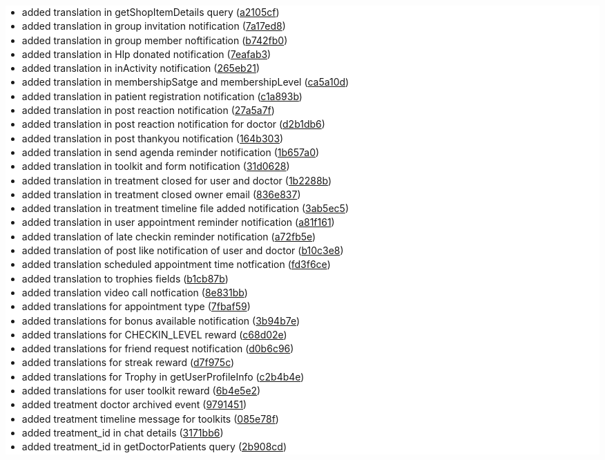 * added translation in getShopItemDetails query ([a2105cf](https://github.com/paiteq/hlp-api/commit/a2105cf2896417b9ddfd09bdf4ecd22d2534df92))
* added translation in group invitation notification ([7a17ed8](https://github.com/paiteq/hlp-api/commit/7a17ed8a3761ca0e9a1bedfd2b86e0d7b7ebc2c4))
* added translation in group member noftification ([b742fb0](https://github.com/paiteq/hlp-api/commit/b742fb02a2dd88b8627921744ffb1786838f2ba9))
* added translation in Hlp donated notification ([7eafab3](https://github.com/paiteq/hlp-api/commit/7eafab399209abcd7010cdc1e7e743c8342b453e))
* added translation in inActivity notification ([265eb21](https://github.com/paiteq/hlp-api/commit/265eb2190f6d30f62b39a339435d49afc1224996))
* added translation in membershipSatge and membershipLevel ([ca5a10d](https://github.com/paiteq/hlp-api/commit/ca5a10d3f7e5046797b1f6736f8c975d45c017d3))
* added translation in patient registration notification ([c1a893b](https://github.com/paiteq/hlp-api/commit/c1a893b62bc7389cf7a694255752d72404311180))
* added translation in post reaction notification ([27a5a7f](https://github.com/paiteq/hlp-api/commit/27a5a7f86a6342c8d74328f294a866bdfc5a88bd))
* added translation in post reaction notification for doctor ([d2b1db6](https://github.com/paiteq/hlp-api/commit/d2b1db6dfec5db58e1d06fe9ae0a898a9fb0e690))
* added translation in post thankyou notification ([164b303](https://github.com/paiteq/hlp-api/commit/164b30333b799c766a8d697b03e1a97017688a2c))
* added translation in send agenda reminder notification ([1b657a0](https://github.com/paiteq/hlp-api/commit/1b657a0428ccdd2682808d3d9eeb36cb98ca8ddf))
* added translation in toolkit and form notification ([31d0628](https://github.com/paiteq/hlp-api/commit/31d062843dc9f86831d5e332dca40aac4985f2f5))
* added translation in treatment closed for user and doctor ([1b2288b](https://github.com/paiteq/hlp-api/commit/1b2288bc66f67c1bd546eedd0c77708ba98c889a))
* added translation in treatment closed owner email ([836e837](https://github.com/paiteq/hlp-api/commit/836e837d66ba26a938cdba76e02847e649a6ed81))
* added translation in treatment timeline file added notification ([3ab5ec5](https://github.com/paiteq/hlp-api/commit/3ab5ec57b9d34aaafaaa09b329ad55a55d25fdf4))
* added translation in user appointment reminder notification ([a81f161](https://github.com/paiteq/hlp-api/commit/a81f161abdb4c50203a36ed8b5267c1841d2f92f))
* added translation of late checkin reminder notification ([a72fb5e](https://github.com/paiteq/hlp-api/commit/a72fb5eb119a2bb2e0df9fc01202f9286a8b20bf))
* added translation of post like notification of user and doctor ([b10c3e8](https://github.com/paiteq/hlp-api/commit/b10c3e8e079baca9e22a3ad97fb2a1b7a118efd7))
* added translation scheduled appointment time notfication ([fd3f6ce](https://github.com/paiteq/hlp-api/commit/fd3f6ce6eb5732267521a8da45455f69c4805eb7))
* added translation to trophies fields ([b1cb87b](https://github.com/paiteq/hlp-api/commit/b1cb87b9fd30ba689c2270382fcdec2c8828c44f))
* added translation video call notfication ([8e831bb](https://github.com/paiteq/hlp-api/commit/8e831bb26a4ed69ba335d0596a9adf37fc05b932))
* added translations for appointment type ([7fbaf59](https://github.com/paiteq/hlp-api/commit/7fbaf5948822dc7fae78b2f3838b8672044c90ca))
* added translations for bonus available notification ([3b94b7e](https://github.com/paiteq/hlp-api/commit/3b94b7edbdc9a98531f31170787ed00d7df278f2))
* added translations for CHECKIN_LEVEL reward ([c68d02e](https://github.com/paiteq/hlp-api/commit/c68d02ebe9fc521ba502a36216be6b7c3831bddb))
* added translations for friend request notification ([d0b6c96](https://github.com/paiteq/hlp-api/commit/d0b6c96bcc42156d56c4c6c7cc1d20e6230c5ea0))
* added translations for streak reward ([d7f975c](https://github.com/paiteq/hlp-api/commit/d7f975ca55efc45e961cf01b8f817f55fbbfa8c2))
* added translations for Trophy in getUserProfileInfo ([c2b4b4e](https://github.com/paiteq/hlp-api/commit/c2b4b4e478c3595991a74385255cabf067553528))
* added translations for user toolkit reward ([6b4e5e2](https://github.com/paiteq/hlp-api/commit/6b4e5e25540c2768ab5d41a4aeec09fdd2312e91))
* added treatment doctor archived event ([9791451](https://github.com/paiteq/hlp-api/commit/9791451abfc6e8191f9326a50a66bcd3c00eca21))
* added treatment timeline message for toolkits ([085e78f](https://github.com/paiteq/hlp-api/commit/085e78f05d69a57beba34f744b84d4e66e701bf2))
* added treatment_id in chat details ([3171bb6](https://github.com/paiteq/hlp-api/commit/3171bb62550f32253043fdf45f61e55304c08f6e))
* added treatment_id in getDoctorPatients query ([2b908cd](https://github.com/paiteq/hlp-api/commit/2b908cdc927fb5a21500478d569531de1f3bc353))